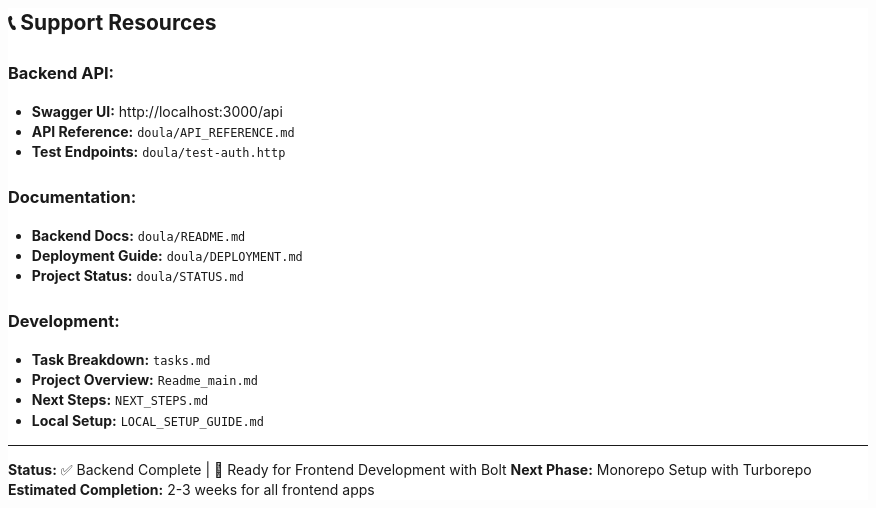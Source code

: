 ## 📞 Support Resources

### **Backend API:**
- **Swagger UI:** http://localhost:3000/api
- **API Reference:** `doula/API_REFERENCE.md`
- **Test Endpoints:** `doula/test-auth.http`

### **Documentation:**
- **Backend Docs:** `doula/README.md`
- **Deployment Guide:** `doula/DEPLOYMENT.md`
- **Project Status:** `doula/STATUS.md`

### **Development:**
- **Task Breakdown:** `tasks.md`
- **Project Overview:** `Readme_main.md`
- **Next Steps:** `NEXT_STEPS.md`
- **Local Setup:** `LOCAL_SETUP_GUIDE.md`

---

**Status:** ✅ Backend Complete | 🔄 Ready for Frontend Development with Bolt
**Next Phase:** Monorepo Setup with Turborepo
**Estimated Completion:** 2-3 weeks for all frontend apps
